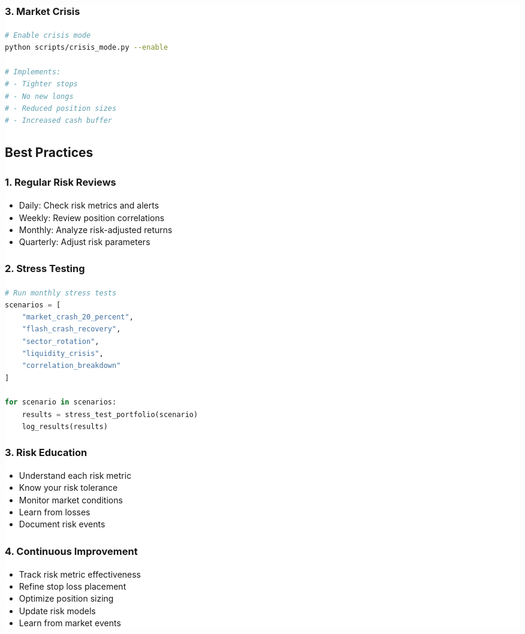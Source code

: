 ### 3. Market Crisis
```bash
# Enable crisis mode
python scripts/crisis_mode.py --enable

# Implements:
# - Tighter stops
# - No new longs
# - Reduced position sizes
# - Increased cash buffer
```

## Best Practices

### 1. Regular Risk Reviews
- Daily: Check risk metrics and alerts
- Weekly: Review position correlations
- Monthly: Analyze risk-adjusted returns
- Quarterly: Adjust risk parameters

### 2. Stress Testing
```python
# Run monthly stress tests
scenarios = [
    "market_crash_20_percent",
    "flash_crash_recovery",
    "sector_rotation",
    "liquidity_crisis",
    "correlation_breakdown"
]

for scenario in scenarios:
    results = stress_test_portfolio(scenario)
    log_results(results)
```

### 3. Risk Education
- Understand each risk metric
- Know your risk tolerance
- Monitor market conditions
- Learn from losses
- Document risk events

### 4. Continuous Improvement
- Track risk metric effectiveness
- Refine stop loss placement
- Optimize position sizing
- Update risk models
- Learn from market events
